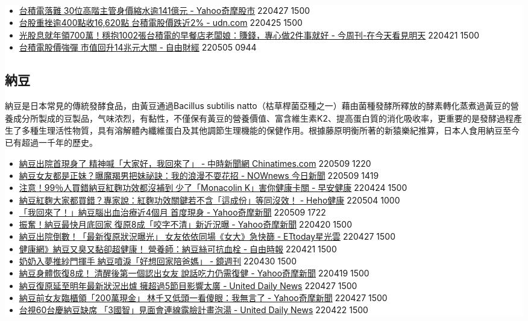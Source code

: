 - [台積電落難 30位高階主管身價縮水逾141億元 - Yahoo奇摩股市](https://tw.stock.yahoo.com/news/%E5%8F%B0%E7%A9%8D%E9%9B%BB%E8%90%BD%E9%9B%A3-30-%E4%BD%8D%E9%AB%98%E9%9A%8E%E4%B8%BB%E7%AE%A1%E8%BA%AB%E5%83%B9%E7%B8%AE%E6%B0%B4%E9%80%BE-141-%E5%84%84%E5%85%83-035327016.html "台積電落難 30位高階主管身價縮水逾141億元 - Yahoo奇摩股市") 220427 1500
- [台股重挫逾400點收16,620點 台積電股價跌近2% - udn.com](https://udn.com/news/story/7251/6265174 "台股重挫逾400點收16,620點 台積電股價跌近2% - udn.com") 220425 1500
- [光股息就年領700萬！穩抱1002張台積電的早餐店老闆娘：賺錢，專心做2件事就好 - 今周刊-在今天看見明天](https://www.businesstoday.com.tw/article/category/183008/post/202204150042/ "光股息就年領700萬！穩抱1002張台積電的早餐店老闆娘：賺錢，專心做2件事就好 - 今周刊-在今天看見明天") 220421 1500
- [台積電股價強彈 市值回升14兆元大關 - 自由財經](https://ec.ltn.com.tw/article/breakingnews/3915841 "台積電股價強彈 市值回升14兆元大關 - 自由財經") 220505 0944

## 納豆

納豆是日本常見的傳統發酵食品，由黃豆通過Bacillus subtilis natto（枯草桿菌亞種之一）藉由菌種發酵所釋放的酵素轉化蒸煮過黃豆的營養成分所製成的豆製品，气味浓烈，有黏性，不僅保有黃豆的營養價值、富含維生素K2、提高蛋白質的消化吸收率，更重要的是發酵過程產生了多種生理活性物質，具有溶解體內纖維蛋白及其他調節生理機能的保健作用。根據藤原明衡所著的新猿樂紀推算，日本人食用納豆至今已有超過一千年的歷史。
- [納豆出院首現身了 精神喊「大家好，我回來了」 - 中時新聞網 Chinatimes.com](https://www.chinatimes.com/realtimenews/20220509002134-260404 "納豆出院首現身了 精神喊「大家好，我回來了」 - 中時新聞網 Chinatimes.com") 220509 1220
- [納豆女友都是正妹？曝魔羯男把妹祕訣：我的浪漫不耍花招 - NOWnews 今日新聞](https://www.nownews.com/news/5799274 "納豆女友都是正妹？曝魔羯男把妹祕訣：我的浪漫不耍花招 - NOWnews 今日新聞") 220509 1419
- [注意！99％人買錯納豆紅麴功效都沒補到 少了「Monacolin K」害你健康卡關 - 早安健康](https://www.edh.tw/article/30480 "注意！99％人買錯納豆紅麴功效都沒補到 少了「Monacolin K」害你健康卡關 - 早安健康") 220424 1500
- [納豆紅麴大家都買錯？專家說：紅麴功效關鍵若不含「這成份」等同沒效！ - Heho健康](https://heho.com.tw/archives/217576 "納豆紅麴大家都買錯？專家說：紅麴功效關鍵若不含「這成份」等同沒效！ - Heho健康") 220504 1000
- [「我回來了！」納豆腦出血治療近4個月 首度現身 - Yahoo奇摩新聞](https://tw.news.yahoo.com/%E6%88%91%E5%9B%9E%E4%BE%86%E4%BA%86-%E7%B4%8D%E8%B1%86%E8%85%A6%E5%87%BA%E8%A1%80%E6%B2%BB%E7%99%82%E8%BF%914%E5%80%8B%E6%9C%88-%E9%A6%96%E5%BA%A6%E7%8F%BE%E8%BA%AB-092257912.html "「我回來了！」納豆腦出血治療近4個月 首度現身 - Yahoo奇摩新聞") 220509 1722
- [振奮！納豆最快月底回家 復原8成「咬字不清」新近況曝 - Yahoo奇摩新聞](https://tw.news.yahoo.com/%E6%8C%AF%E5%A5%AE-%E7%B4%8D%E8%B1%86%E6%9C%80%E5%BF%AB%E6%9C%88%E5%BA%95%E5%9B%9E%E5%AE%B6-%E5%BE%A9%E5%8E%9F8%E6%88%90-%E5%92%AC%E5%AD%97%E4%B8%8D%E6%B8%85-%E6%96%B0%E8%BF%91%E6%B3%81%E6%9B%9D-000837660.html "振奮！納豆最快月底回家 復原8成「咬字不清」新近況曝 - Yahoo奇摩新聞") 220420 1500
- [納豆出院倒數！「最新復原狀況曝光」 女友依依同場《女大》急快篩 - ETtoday星光雲](https://star.ettoday.net/news/2238741 "納豆出院倒數！「最新復原狀況曝光」 女友依依同場《女大》急快篩 - ETtoday星光雲") 220427 1500
- [健康網》納豆又臭又黏卻超健康！ 營養師：納豆絲可抗血栓 - 自由時報](https://health.ltn.com.tw/article/breakingnews/3899569 "健康網》納豆又臭又黏卻超健康！ 營養師：納豆絲可抗血栓 - 自由時報") 220421 1500
- [奶奶入夢推紗門揮手 納豆噴淚「好想回家陪爸媽」 - 鏡週刊](https://www.mirrormedia.mg/story/20220430ent009/ "奶奶入夢推紗門揮手 納豆噴淚「好想回家陪爸媽」 - 鏡週刊") 220430 1500
- [納豆身體恢復8成！ 清醒後第一個認出女友 說話吃力仍需復健 - Yahoo奇摩新聞](https://tw.news.yahoo.com/%E7%B4%8D%E8%B1%86%E8%BA%AB%E9%AB%94%E6%81%A2%E5%BE%A98%E6%88%90-%E6%B8%85%E9%86%92%E5%BE%8C%E7%AC%AC-%E5%80%8B%E8%AA%8D%E5%87%BA%E5%A5%B3%E5%8F%8B-%E8%AA%AA%E8%A9%B1%E5%90%83%E5%8A%9B%E4%BB%8D%E9%9C%80%E5%BE%A9%E5%81%A5-052600141.html "納豆身體恢復8成！ 清醒後第一個認出女友 說話吃力仍需復健 - Yahoo奇摩新聞") 220419 1500
- [納豆復原延至明年最新狀況出爐 擁超過5節目影響太廣 - United Daily News](https://stars.udn.com/star/story/10091/6270602 "納豆復原延至明年最新狀況出爐 擁超過5節目影響太廣 - United Daily News") 220427 1500
- [納豆前女友臨櫃領「200萬現金」 林千又低頭一看傻眼：我無言了 - Yahoo奇摩新聞](https://tw.news.yahoo.com/%E7%B4%8D%E8%B1%86%E5%89%8D%E5%A5%B3%E5%8F%8B%E8%87%A8%E6%AB%83%E9%A0%98-200%E8%90%AC%E7%8F%BE%E9%87%91-%E6%9E%97%E5%8D%83%E5%8F%88%E4%BD%8E%E9%A0%AD-%E7%9C%8B%E5%82%BB%E7%9C%BC-%E6%88%91%E7%84%A1%E8%A8%80%E4%BA%86-142644957.html "納豆前女友臨櫃領「200萬現金」 林千又低頭一看傻眼：我無言了 - Yahoo奇摩新聞") 220427 1500
- [台視60台慶納豆缺席 「3國智」見面會連線露臉計畫泡湯 - United Daily News](https://stars.udn.com/star/story/10091/6259267 "台視60台慶納豆缺席 「3國智」見面會連線露臉計畫泡湯 - United Daily News") 220422 1500
